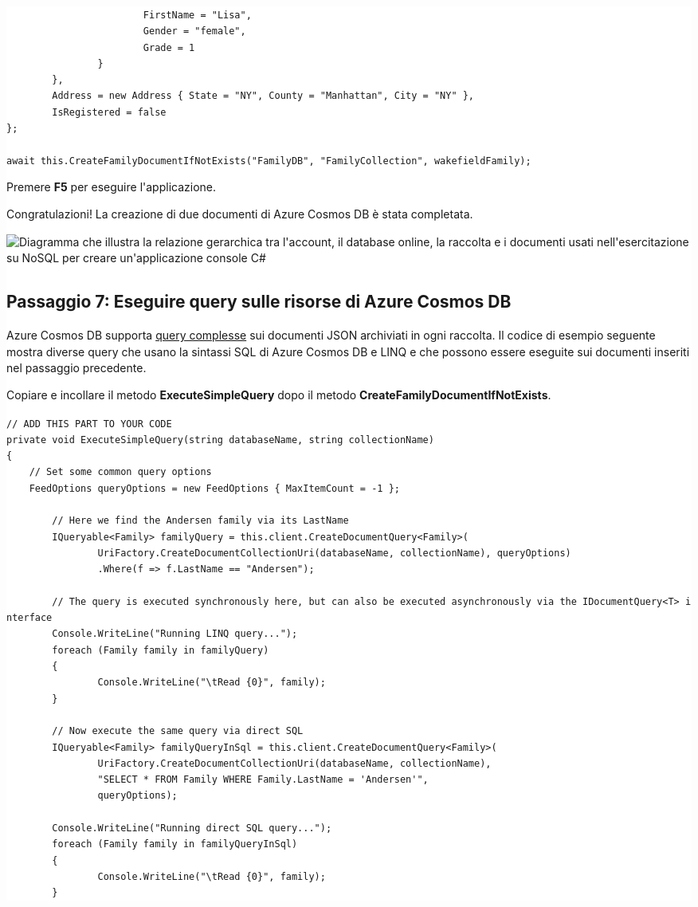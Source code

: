                             FirstName = "Lisa",
                            Gender = "female",
                            Grade = 1
                    }
            },
            Address = new Address { State = "NY", County = "Manhattan", City = "NY" },
            IsRegistered = false
    };

    await this.CreateFamilyDocumentIfNotExists("FamilyDB", "FamilyCollection", wakefieldFamily);

Premere **F5** per eseguire l'applicazione.

Congratulazioni! La creazione di due documenti di Azure Cosmos DB è stata completata.  

![Diagramma che illustra la relazione gerarchica tra l'account, il database online, la raccolta e i documenti usati nell'esercitazione su NoSQL per creare un'applicazione console C#](./media/sql-api-get-started/nosql-tutorial-account-database.png)

## <a id="Query"></a>Passaggio 7: Eseguire query sulle risorse di Azure Cosmos DB
Azure Cosmos DB supporta [query complesse](sql-api-sql-query.md) sui documenti JSON archiviati in ogni raccolta.  Il codice di esempio seguente mostra diverse query che usano la sintassi SQL di Azure Cosmos DB e LINQ e che possono essere eseguite sui documenti inseriti nel passaggio precedente.

Copiare e incollare il metodo **ExecuteSimpleQuery** dopo il metodo **CreateFamilyDocumentIfNotExists**.

    // ADD THIS PART TO YOUR CODE
    private void ExecuteSimpleQuery(string databaseName, string collectionName)
    {
        // Set some common query options
        FeedOptions queryOptions = new FeedOptions { MaxItemCount = -1 };

            // Here we find the Andersen family via its LastName
            IQueryable<Family> familyQuery = this.client.CreateDocumentQuery<Family>(
                    UriFactory.CreateDocumentCollectionUri(databaseName, collectionName), queryOptions)
                    .Where(f => f.LastName == "Andersen");

            // The query is executed synchronously here, but can also be executed asynchronously via the IDocumentQuery<T> interface
            Console.WriteLine("Running LINQ query...");
            foreach (Family family in familyQuery)
            {
                    Console.WriteLine("\tRead {0}", family);
            }

            // Now execute the same query via direct SQL
            IQueryable<Family> familyQueryInSql = this.client.CreateDocumentQuery<Family>(
                    UriFactory.CreateDocumentCollectionUri(databaseName, collectionName),
                    "SELECT * FROM Family WHERE Family.LastName = 'Andersen'",
                    queryOptions);

            Console.WriteLine("Running direct SQL query...");
            foreach (Family family in familyQueryInSql)
            {
                    Console.WriteLine("\tRead {0}", family);
            }
